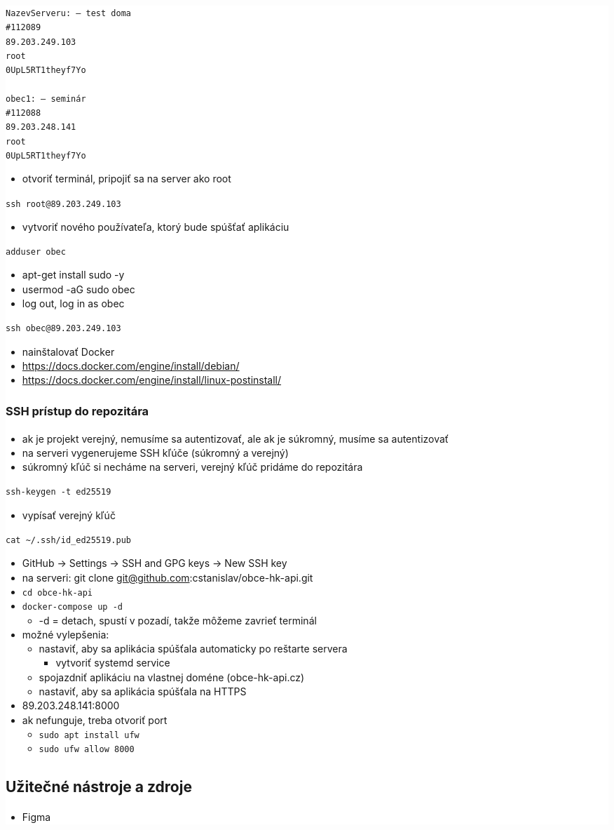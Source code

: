 ```
NazevServeru: – test doma
#112089
89.203.249.103
root
0UpL5RT1theyf7Yo

obec1: – seminár
#112088
89.203.248.141
root
0UpL5RT1theyf7Yo
```
- otvoriť terminál, pripojiť sa na server ako root
```
ssh root@89.203.249.103
```
- vytvoriť nového používateľa, ktorý bude spúšťať aplikáciu
```
adduser obec
```
- apt-get install sudo -y
- usermod -aG sudo obec
- log out, log in as obec
```
ssh obec@89.203.249.103
```
- nainštalovať Docker
- https://docs.docker.com/engine/install/debian/
- https://docs.docker.com/engine/install/linux-postinstall/

### SSH prístup do repozitára
- ak je projekt verejný, nemusíme sa autentizovať, ale ak je súkromný, musíme sa autentizovať
- na serveri vygenerujeme SSH kľúče (súkromný a verejný)
- súkromný kľúč si necháme na serveri, verejný kľúč pridáme do repozitára
```
ssh-keygen -t ed25519
```
- vypísať verejný kľúč
```
cat ~/.ssh/id_ed25519.pub
```
- GitHub -> Settings -> SSH and GPG keys -> New SSH key
- na serveri: git clone git@github.com:cstanislav/obce-hk-api.git
- `cd obce-hk-api`
- `docker-compose up -d`
    - -d = detach, spustí v pozadí, takže môžeme zavrieť terminál
- možné vylepšenia:
    - nastaviť, aby sa aplikácia spúšťala automaticky po reštarte servera
        - vytvoriť systemd service
    - spojazdniť aplikáciu na vlastnej doméne (obce-hk-api.cz)
    - nastaviť, aby sa aplikácia spúšťala na HTTPS
- 89.203.248.141:8000
- ak nefunguje, treba otvoriť port
    - ```sudo apt install ufw```
    - ```sudo ufw allow 8000```
## Užitečné nástroje a zdroje
- Figma
